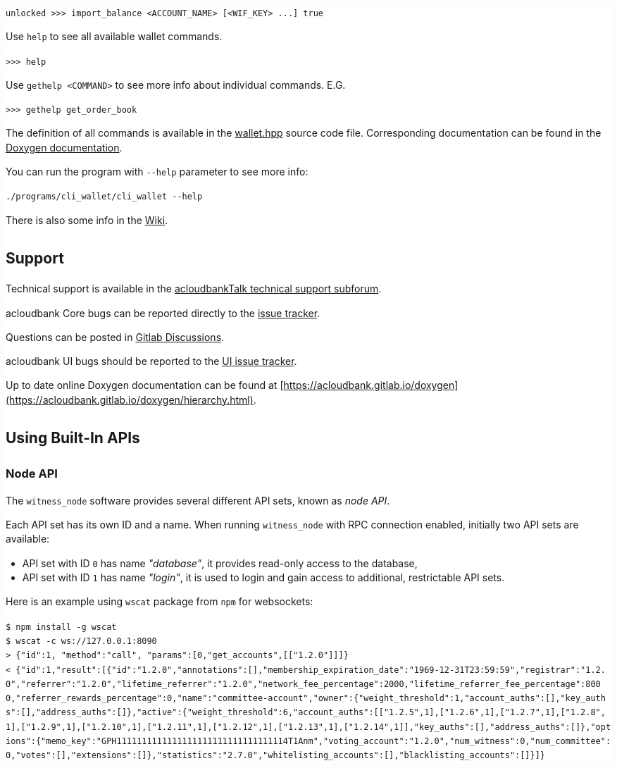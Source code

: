     unlocked >>> import_balance <ACCOUNT_NAME> [<WIF_KEY> ...] true

Use `help` to see all available wallet commands.

    >>> help

Use `gethelp <COMMAND>` to see more info about individual commands. E.G.

    >>> gethelp get_order_book

The definition of all commands is available in the
[wallet.hpp](https://gitlab.com/acloudbank/acloudbank-core/blob/master/libraries/wallet/include/graphene/wallet/wallet.hpp) source code file.
Corresponding documentation can be found in the [Doxygen documentation](https://acloudbank.gitlab.io/doxygen/classgraphene_1_1wallet_1_1wallet__api.html).

You can run the program with `--help` parameter to see more info:

    ./programs/cli_wallet/cli_wallet --help

There is also some info in the [Wiki](https://gitlab.com/acloudbank/acloudbank-core/wiki/CLI-Wallet-Cookbook).


Support
-------

Technical support is available in the [acloudbankTalk technical support subforum](https://acloudbanktalk.org/index.php?board=45.0).

acloudbank Core bugs can be reported directly to the [issue tracker](https://gitlab.com/acloudbank/acloudbank-core/issues).

Questions can be posted in [Gitlab Discussions](https://gitlab.com/acloudbank/acloudbank-core/discussions).

acloudbank UI bugs should be reported to the [UI issue tracker](https://gitlab.com/acloudbank/acloudbank-ui/issues).

Up to date online Doxygen documentation can be found at [https://acloudbank.gitlab.io/doxygen](https://acloudbank.gitlab.io/doxygen/hierarchy.html).


Using Built-In APIs
-------------

### Node API

The `witness_node` software provides several different API sets, known as *node API*.

Each API set has its own ID and a name.
When running `witness_node` with RPC connection enabled, initially two API sets are available:
* API set with ID `0` has name *"database"*, it provides read-only access to the database,
* API set with ID `1` has name *"login"*, it is used to login and gain access to additional, restrictable API sets.

Here is an example using `wscat` package from `npm` for websockets:

    $ npm install -g wscat
    $ wscat -c ws://127.0.0.1:8090
    > {"id":1, "method":"call", "params":[0,"get_accounts",[["1.2.0"]]]}
    < {"id":1,"result":[{"id":"1.2.0","annotations":[],"membership_expiration_date":"1969-12-31T23:59:59","registrar":"1.2.0","referrer":"1.2.0","lifetime_referrer":"1.2.0","network_fee_percentage":2000,"lifetime_referrer_fee_percentage":8000,"referrer_rewards_percentage":0,"name":"committee-account","owner":{"weight_threshold":1,"account_auths":[],"key_auths":[],"address_auths":[]},"active":{"weight_threshold":6,"account_auths":[["1.2.5",1],["1.2.6",1],["1.2.7",1],["1.2.8",1],["1.2.9",1],["1.2.10",1],["1.2.11",1],["1.2.12",1],["1.2.13",1],["1.2.14",1]],"key_auths":[],"address_auths":[]},"options":{"memo_key":"GPH1111111111111111111111111111111114T1Anm","voting_account":"1.2.0","num_witness":0,"num_committee":0,"votes":[],"extensions":[]},"statistics":"2.7.0","whitelisting_accounts":[],"blacklisting_accounts":[]}]}
